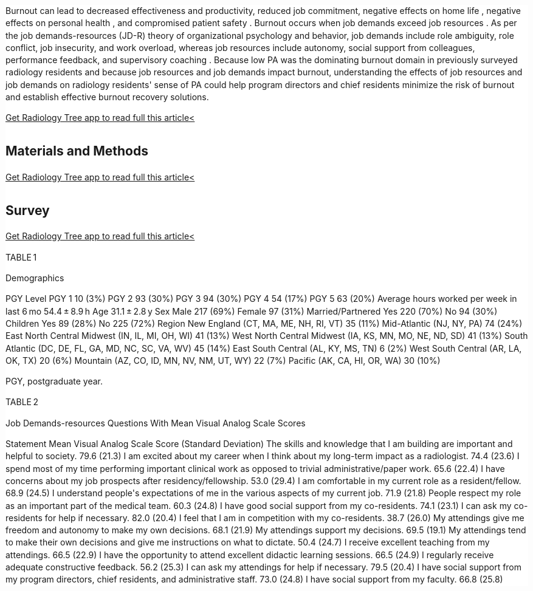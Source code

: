 Burnout can lead to decreased effectiveness and productivity, reduced job commitment, negative effects on home life , negative effects on personal health , and compromised patient safety . Burnout occurs when job demands exceed job resources . As per the job demands-resources (JD-R) theory of organizational psychology and behavior, job demands include role ambiguity, role conflict, job insecurity, and work overload, whereas job resources include autonomy, social support from colleagues, performance feedback, and supervisory coaching . Because low PA was the dominating burnout domain in previously surveyed radiology residents and because job resources and job demands impact burnout, understanding the effects of job resources and job demands on radiology residents' sense of PA could help program directors and chief residents minimize the risk of burnout and establish effective burnout recovery solutions.

[Get Radiology Tree app to read full this article<](https://clinicalpub.com/app)

## Materials and Methods

[Get Radiology Tree app to read full this article<](https://clinicalpub.com/app)

## Survey

[Get Radiology Tree app to read full this article<](https://clinicalpub.com/app)

TABLE 1


Demographics


PGY Level PGY 1 10 (3%) PGY 2 93 (30%) PGY 3 94 (30%) PGY 4 54 (17%) PGY 5 63 (20%) Average hours worked per week in last 6 mo 54.4 ± 8.9 h Age 31.1 ± 2.8 y Sex Male 217 (69%) Female 97 (31%) Married/Partnered Yes 220 (70%) No 94 (30%) Children Yes 89 (28%) No 225 (72%) Region New England (CT, MA, ME, NH, RI, VT) 35 (11%) Mid-Atlantic (NJ, NY, PA) 74 (24%) East North Central Midwest (IN, IL, MI, OH, WI) 41 (13%) West North Central Midwest (IA, KS, MN, MO, NE, ND, SD) 41 (13%) South Atlantic (DC, DE, FL, GA, MD, NC, SC, VA, WV) 45 (14%) East South Central (AL, KY, MS, TN) 6 (2%) West South Central (AR, LA, OK, TX) 20 (6%) Mountain (AZ, CO, ID, MN, NV, NM, UT, WY) 22 (7%) Pacific (AK, CA, HI, OR, WA) 30 (10%)

PGY, postgraduate year.


TABLE 2


Job Demands-resources Questions With Mean Visual Analog Scale Scores


Statement Mean Visual Analog Scale Score (Standard Deviation) The skills and knowledge that I am building are important and helpful to society. 79.6 (21.3) I am excited about my career when I think about my long-term impact as a radiologist. 74.4 (23.6) I spend most of my time performing important clinical work as opposed to trivial administrative/paper work. 65.6 (22.4) I have concerns about my job prospects after residency/fellowship. 53.0 (29.4) I am comfortable in my current role as a resident/fellow. 68.9 (24.5) I understand people's expectations of me in the various aspects of my current job. 71.9 (21.8) People respect my role as an important part of the medical team. 60.3 (24.8) I have good social support from my co-residents. 74.1 (23.1) I can ask my co-residents for help if necessary. 82.0 (20.4) I feel that I am in competition with my co-residents. 38.7 (26.0) My attendings give me freedom and autonomy to make my own decisions. 68.1 (21.9) My attendings support my decisions. 69.5 (19.1) My attendings tend to make their own decisions and give me instructions on what to dictate. 50.4 (24.7) I receive excellent teaching from my attendings. 66.5 (22.9) I have the opportunity to attend excellent didactic learning sessions. 66.5 (24.9) I regularly receive adequate constructive feedback. 56.2 (25.3) I can ask my attendings for help if necessary. 79.5 (20.4) I have social support from my program directors, chief residents, and administrative staff. 73.0 (24.8) I have social support from my faculty. 66.8 (25.8)
